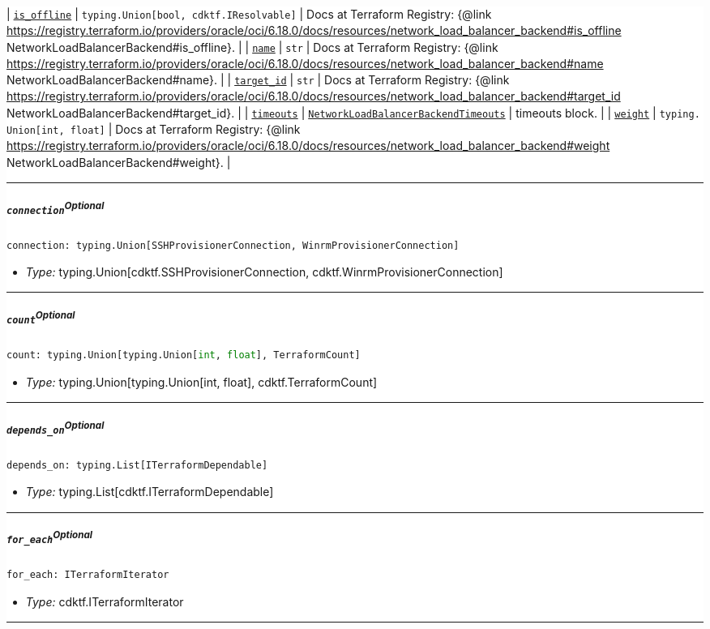 | <code><a href="#rhizo-co-terraform-provider-oci.networkLoadBalancerBackend.NetworkLoadBalancerBackendConfig.property.isOffline">is_offline</a></code> | <code>typing.Union[bool, cdktf.IResolvable]</code> | Docs at Terraform Registry: {@link https://registry.terraform.io/providers/oracle/oci/6.18.0/docs/resources/network_load_balancer_backend#is_offline NetworkLoadBalancerBackend#is_offline}. |
| <code><a href="#rhizo-co-terraform-provider-oci.networkLoadBalancerBackend.NetworkLoadBalancerBackendConfig.property.name">name</a></code> | <code>str</code> | Docs at Terraform Registry: {@link https://registry.terraform.io/providers/oracle/oci/6.18.0/docs/resources/network_load_balancer_backend#name NetworkLoadBalancerBackend#name}. |
| <code><a href="#rhizo-co-terraform-provider-oci.networkLoadBalancerBackend.NetworkLoadBalancerBackendConfig.property.targetId">target_id</a></code> | <code>str</code> | Docs at Terraform Registry: {@link https://registry.terraform.io/providers/oracle/oci/6.18.0/docs/resources/network_load_balancer_backend#target_id NetworkLoadBalancerBackend#target_id}. |
| <code><a href="#rhizo-co-terraform-provider-oci.networkLoadBalancerBackend.NetworkLoadBalancerBackendConfig.property.timeouts">timeouts</a></code> | <code><a href="#rhizo-co-terraform-provider-oci.networkLoadBalancerBackend.NetworkLoadBalancerBackendTimeouts">NetworkLoadBalancerBackendTimeouts</a></code> | timeouts block. |
| <code><a href="#rhizo-co-terraform-provider-oci.networkLoadBalancerBackend.NetworkLoadBalancerBackendConfig.property.weight">weight</a></code> | <code>typing.Union[int, float]</code> | Docs at Terraform Registry: {@link https://registry.terraform.io/providers/oracle/oci/6.18.0/docs/resources/network_load_balancer_backend#weight NetworkLoadBalancerBackend#weight}. |

---

##### `connection`<sup>Optional</sup> <a name="connection" id="rhizo-co-terraform-provider-oci.networkLoadBalancerBackend.NetworkLoadBalancerBackendConfig.property.connection"></a>

```python
connection: typing.Union[SSHProvisionerConnection, WinrmProvisionerConnection]
```

- *Type:* typing.Union[cdktf.SSHProvisionerConnection, cdktf.WinrmProvisionerConnection]

---

##### `count`<sup>Optional</sup> <a name="count" id="rhizo-co-terraform-provider-oci.networkLoadBalancerBackend.NetworkLoadBalancerBackendConfig.property.count"></a>

```python
count: typing.Union[typing.Union[int, float], TerraformCount]
```

- *Type:* typing.Union[typing.Union[int, float], cdktf.TerraformCount]

---

##### `depends_on`<sup>Optional</sup> <a name="depends_on" id="rhizo-co-terraform-provider-oci.networkLoadBalancerBackend.NetworkLoadBalancerBackendConfig.property.dependsOn"></a>

```python
depends_on: typing.List[ITerraformDependable]
```

- *Type:* typing.List[cdktf.ITerraformDependable]

---

##### `for_each`<sup>Optional</sup> <a name="for_each" id="rhizo-co-terraform-provider-oci.networkLoadBalancerBackend.NetworkLoadBalancerBackendConfig.property.forEach"></a>

```python
for_each: ITerraformIterator
```

- *Type:* cdktf.ITerraformIterator

---